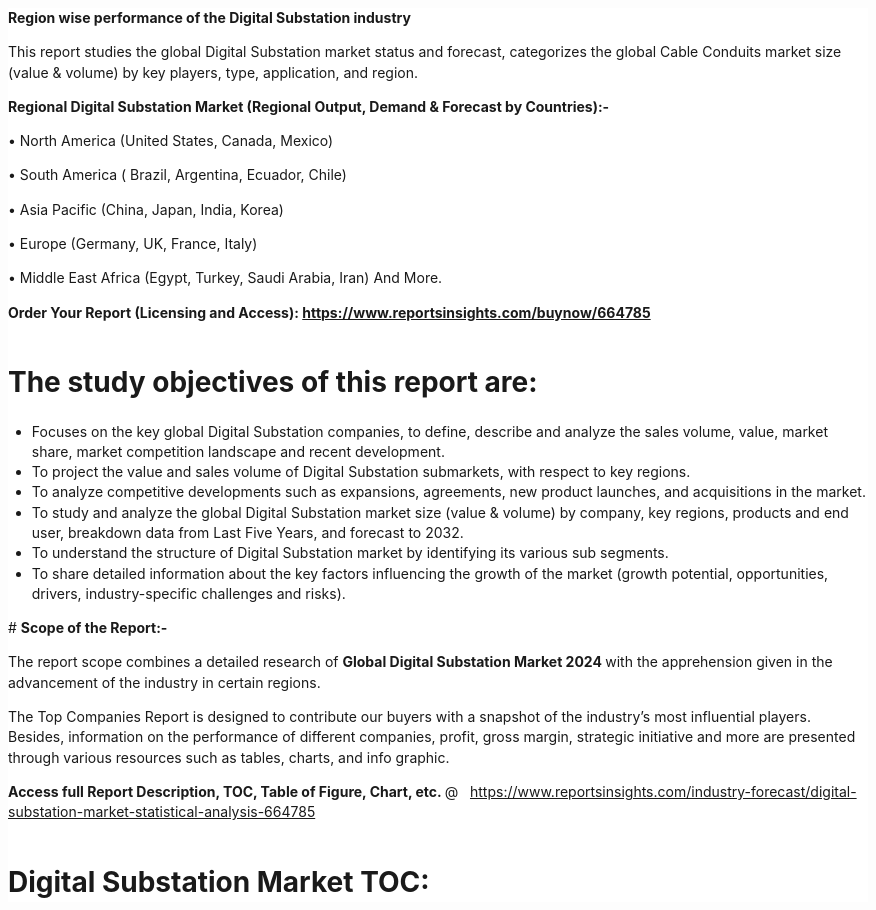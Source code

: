 <strong>Region wise performance of the Digital Substation industry</strong><strong> </strong>

This report studies the global Digital Substation market status and forecast, categorizes the global Cable Conduits market size (value &amp; volume) by key players, type, application, and region. 

<strong>Regional Digital Substation Market (Regional Output, Demand &amp; Forecast by Countries):-</strong>

• North America (United States, Canada, Mexico)

• South America ( Brazil, Argentina, Ecuador, Chile)

• Asia Pacific (China, Japan, India, Korea)

• Europe (Germany, UK, France, Italy)

• Middle East Africa (Egypt, Turkey, Saudi Arabia, Iran) And More.

<strong>Order Your Report (Licensing and Access): <a href=https://www.reportsinsights.com/buynow/664785 style=color:#0000ff;>https://www.reportsinsights.com/buynow/664785</a></strong>

# <strong>The study objectives of this report are:</strong>
<ul>
  <li>Focuses on the key global Digital Substation companies, to define, describe and analyze the sales volume, value, market share, market competition landscape and recent development.</li>
  <li>To project the value and sales volume of Digital Substation submarkets, with respect to key regions.</li>
  <li>To analyze competitive developments such as expansions, agreements, new product launches, and acquisitions in the market.</li>
  <li>To study and analyze the global Digital Substation market size (value &amp; volume) by company, key regions, products and end user, breakdown data from Last Five Years, and forecast to 2032.</li>
  <li>To understand the structure of Digital Substation market by identifying its various sub segments.</li>
  <li>To share detailed information about the key factors influencing the growth of the market (growth potential, opportunities, drivers, industry-specific challenges and risks).</li>
</ul>
# <strong>Scope of the Report:-</strong><strong> </strong>

The report scope combines a detailed research of <strong>Global Digital Substation Market 2024 </strong>with the apprehension given in the advancement of the industry in certain regions.

The Top Companies Report is designed to contribute our buyers with a snapshot of the industry’s most influential players. Besides, information on the performance of different companies, profit, gross margin, strategic initiative and more are presented through various resources such as tables, charts, and info graphic.

<strong>Access full Report Description, TOC, Table of Figure, Chart, etc. </strong>@   <a href=https://www.reportsinsights.com/industry-forecast/digital-substation-market-statistical-analysis-664785 style=color:#0000ff;>https://www.reportsinsights.com/industry-forecast/digital-substation-market-statistical-analysis-664785</a>

# <strong>Digital Substation Market TOC:</strong>
